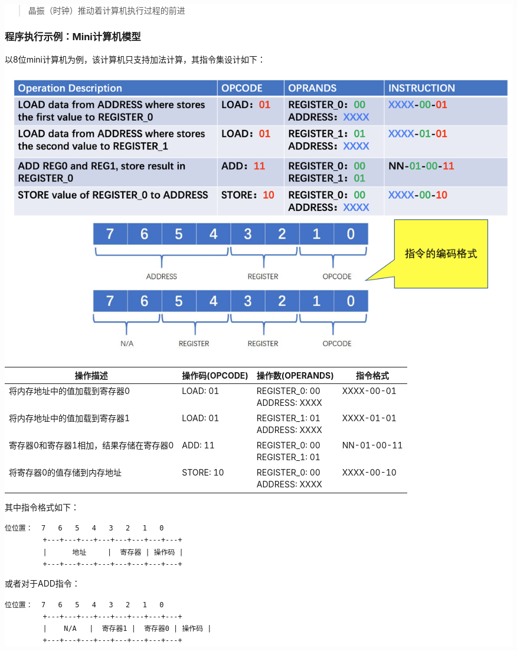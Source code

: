 >晶振（时钟）推动着计算机执行过程的前进

### 程序执行示例：Mini计算机模型

以8位mini计算机为例，该计算机只支持加法计算，其指令集设计如下：

![RISCV操作系统-CH01-20250413-2.png](../../../assets/images/RISCV%E6%93%8D%E4%BD%9C%E7%B3%BB%E7%BB%9F-CH01-20250413-2.png)

| 操作描述                  | 操作码(OPCODE) | 操作数(OPERANDS)                    | 指令格式        |
| --------------------- | ----------- | -------------------------------- | ----------- |
| 将内存地址中的值加载到寄存器0       | LOAD: 01    | REGISTER_0: 00<br>ADDRESS: XXXX  | XXXX-00-01  |
| 将内存地址中的值加载到寄存器1       | LOAD: 01    | REGISTER_1: 01<br>ADDRESS: XXXX  | XXXX-01-01  |
| 寄存器0和寄存器1相加，结果存储在寄存器0 | ADD: 11     | REGISTER_0: 00<br>REGISTER_1: 01 | NN-01-00-11 |
| 将寄存器0的值存储到内存地址        | STORE: 10   | REGISTER_0: 00<br>ADDRESS: XXXX  | XXXX-00-10  |

其中指令格式如下：

```
位位置：  7   6   5   4   3   2   1   0
         +---+---+---+---+---+---+---+---+
         |      地址     |  寄存器 | 操作码 |
         +---+---+---+---+---+---+---+---+
```

或者对于ADD指令：

```
位位置：  7   6   5   4   3   2   1   0
         +---+---+---+---+---+---+---+---+
         |    N/A   |  寄存器1 |  寄存器0 | 操作码 |
         +---+---+---+---+---+---+---+---+
```
